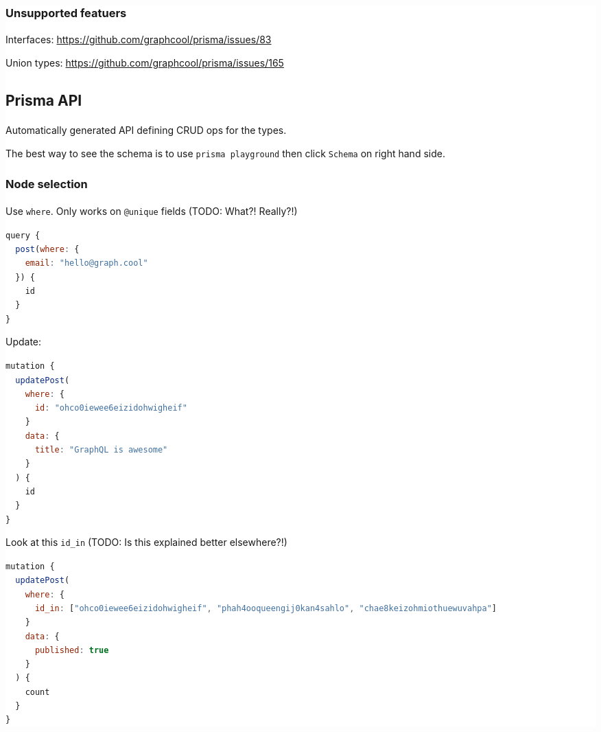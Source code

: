 ### Unsupported featuers

Interfaces: https://github.com/graphcool/prisma/issues/83

Union types: https://github.com/graphcool/prisma/issues/165

## Prisma API

Automatically generated API defining CRUD ops for the types.

The best way to see the schema is to use `prisma playground` then click `Schema` on right hand side.

### Node selection

Use `where`. Only works on `@unique` fields (TODO: What?! Really?!)

```javascript
query {
  post(where: {
    email: "hello@graph.cool"
  }) {
    id
  }
}
```

Update:

```javascript
mutation {
  updatePost(
    where: {
      id: "ohco0iewee6eizidohwigheif"
    }
    data: {
      title: "GraphQL is awesome"
    }
  ) {
    id
  }
}
```

Look at this `id_in` (TODO: Is this explained better elsewhere?!)

```javascript
mutation {
  updatePost(
    where: {
      id_in: ["ohco0iewee6eizidohwigheif", "phah4ooqueengij0kan4sahlo", "chae8keizohmiothuewuvahpa"]
    }
    data: {
      published: true
    }
  ) {
    count
  }
}
```
